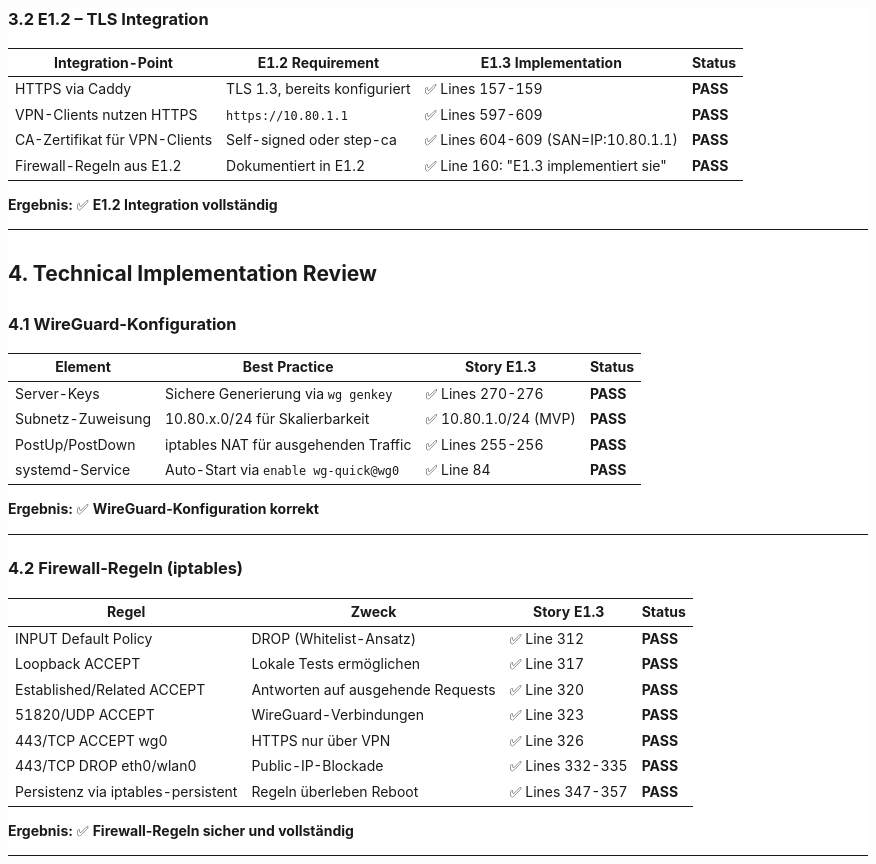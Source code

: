 ### 3.2 E1.2 – TLS Integration

| Integration-Point | E1.2 Requirement | E1.3 Implementation | Status |
|------------------|-----------------|-------------------|--------|
| HTTPS via Caddy | TLS 1.3, bereits konfiguriert | ✅ Lines 157-159 | **PASS** |
| VPN-Clients nutzen HTTPS | `https://10.80.1.1` | ✅ Lines 597-609 | **PASS** |
| CA-Zertifikat für VPN-Clients | Self-signed oder step-ca | ✅ Lines 604-609 (SAN=IP:10.80.1.1) | **PASS** |
| Firewall-Regeln aus E1.2 | Dokumentiert in E1.2 | ✅ Line 160: "E1.3 implementiert sie" | **PASS** |

**Ergebnis:** ✅ **E1.2 Integration vollständig**

---

## 4. Technical Implementation Review

### 4.1 WireGuard-Konfiguration

| Element | Best Practice | Story E1.3 | Status |
|---------|--------------|-----------|--------|
| Server-Keys | Sichere Generierung via `wg genkey` | ✅ Lines 270-276 | **PASS** |
| Subnetz-Zuweisung | 10.80.x.0/24 für Skalierbarkeit | ✅ 10.80.1.0/24 (MVP) | **PASS** |
| PostUp/PostDown | iptables NAT für ausgehenden Traffic | ✅ Lines 255-256 | **PASS** |
| systemd-Service | Auto-Start via `enable wg-quick@wg0` | ✅ Line 84 | **PASS** |

**Ergebnis:** ✅ **WireGuard-Konfiguration korrekt**

---

### 4.2 Firewall-Regeln (iptables)

| Regel | Zweck | Story E1.3 | Status |
|-------|-------|-----------|--------|
| INPUT Default Policy | DROP (Whitelist-Ansatz) | ✅ Line 312 | **PASS** |
| Loopback ACCEPT | Lokale Tests ermöglichen | ✅ Line 317 | **PASS** |
| Established/Related ACCEPT | Antworten auf ausgehende Requests | ✅ Line 320 | **PASS** |
| 51820/UDP ACCEPT | WireGuard-Verbindungen | ✅ Line 323 | **PASS** |
| 443/TCP ACCEPT wg0 | HTTPS nur über VPN | ✅ Line 326 | **PASS** |
| 443/TCP DROP eth0/wlan0 | Public-IP-Blockade | ✅ Lines 332-335 | **PASS** |
| Persistenz via iptables-persistent | Regeln überleben Reboot | ✅ Lines 347-357 | **PASS** |

**Ergebnis:** ✅ **Firewall-Regeln sicher und vollständig**

---
